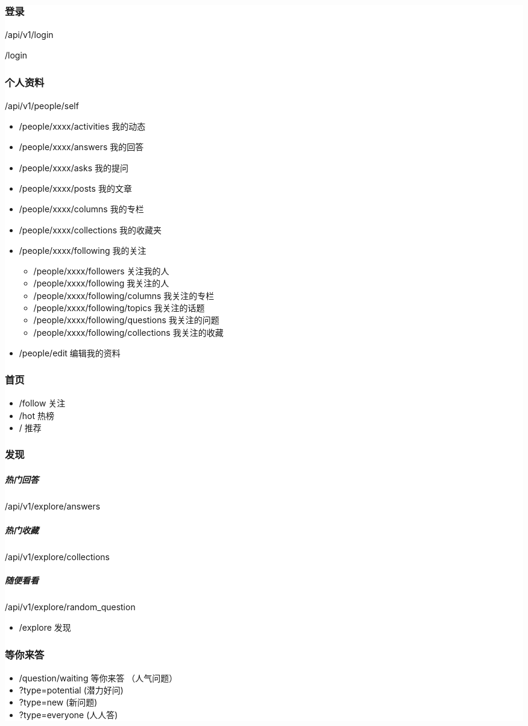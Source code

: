 ### 登录

/api/v1/login

/login

### 个人资料

/api/v1/people/self

- /people/xxxx/activities      我的动态

- /people/xxxx/answers       我的回答

- /people/xxxx/asks              我的提问

- /people/xxxx/posts            我的文章

- /people/xxxx/columns       我的专栏

- /people/xxxx/collections   我的收藏夹

- /people/xxxx/following      我的关注
  - /people/xxxx/followers   关注我的人
  - /people/xxxx/following   我关注的人
  - /people/xxxx/following/columns   我关注的专栏
  - /people/xxxx/following/topics        我关注的话题
  - /people/xxxx/following/questions        我关注的问题
  - /people/xxxx/following/collections        我关注的收藏

- /people/edit                    编辑我的资料

### 首页

- /follow           关注
- /hot                热榜
- /                      推荐

### 发现

##### 热门回答

/api/v1/explore/answers

##### 热门收藏

/api/v1/explore/collections

##### 随便看看

/api/v1/explore/random_question

- /explore         发现

### 等你来答

- /question/waiting      等你来答    （人气问题）
- ?type=potential         (潜力好问)
- ?type=new                  (新问题)
- ?type=everyone         (人人答)

